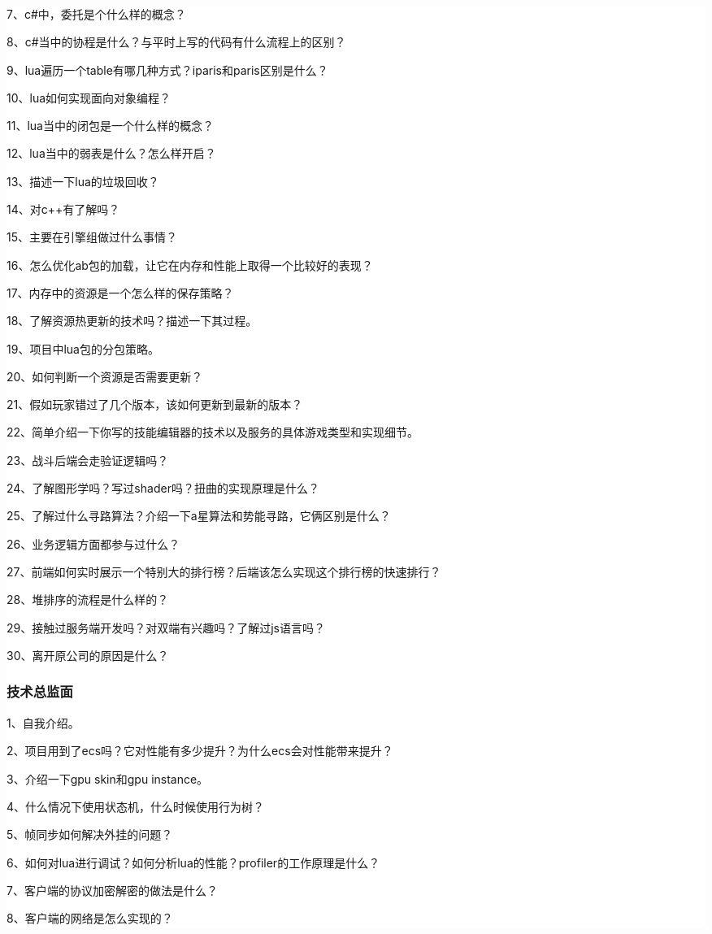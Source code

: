 7、c#中，委托是个什么样的概念？

8、c#当中的协程是什么？与平时上写的代码有什么流程上的区别？

9、lua遍历一个table有哪几种方式？iparis和paris区别是什么？

10、lua如何实现面向对象编程？

11、lua当中的闭包是一个什么样的概念？

12、lua当中的弱表是什么？怎么样开启？

13、描述一下lua的垃圾回收？

14、对c++有了解吗？

15、主要在引擎组做过什么事情？

16、怎么优化ab包的加载，让它在内存和性能上取得一个比较好的表现？

17、内存中的资源是一个怎么样的保存策略？

18、了解资源热更新的技术吗？描述一下其过程。

19、项目中lua包的分包策略。

20、如何判断一个资源是否需要更新？

21、假如玩家错过了几个版本，该如何更新到最新的版本？

22、简单介绍一下你写的技能编辑器的技术以及服务的具体游戏类型和实现细节。

23、战斗后端会走验证逻辑吗？

24、了解图形学吗？写过shader吗？扭曲的实现原理是什么？

25、了解过什么寻路算法？介绍一下a星算法和势能寻路，它俩区别是什么？

26、业务逻辑方面都参与过什么？

27、前端如何实时展示一个特别大的排行榜？后端该怎么实现这个排行榜的快速排行？

28、堆排序的流程是什么样的？

29、接触过服务端开发吗？对双端有兴趣吗？了解过js语言吗？

30、离开原公司的原因是什么？

### 技术总监面

1、自我介绍。

2、项目用到了ecs吗？它对性能有多少提升？为什么ecs会对性能带来提升？

3、介绍一下gpu skin和gpu instance。

4、什么情况下使用状态机，什么时候使用行为树？

5、帧同步如何解决外挂的问题？

6、如何对lua进行调试？如何分析lua的性能？profiler的工作原理是什么？

7、客户端的协议加密解密的做法是什么？

8、客户端的网络是怎么实现的？
